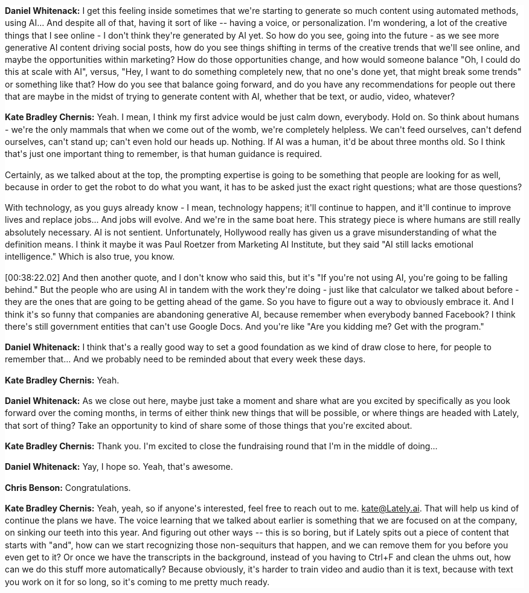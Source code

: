 **Daniel Whitenack:** I get this feeling inside sometimes that we're starting to generate so much content using automated methods, using AI... And despite all of that, having it sort of like -- having a voice, or personalization. I'm wondering, a lot of the creative things that I see online - I don't think they're generated by AI yet. So how do you see, going into the future - as we see more generative AI content driving social posts, how do you see things shifting in terms of the creative trends that we'll see online, and maybe the opportunities within marketing? How do those opportunities change, and how would someone balance "Oh, I could do this at scale with AI", versus, "Hey, I want to do something completely new, that no one's done yet, that might break some trends" or something like that? How do you see that balance going forward, and do you have any recommendations for people out there that are maybe in the midst of trying to generate content with AI, whether that be text, or audio, video, whatever?

**Kate Bradley Chernis:** Yeah. I mean, I think my first advice would be just calm down, everybody. Hold on. So think about humans - we're the only mammals that when we come out of the womb, we're completely helpless. We can't feed ourselves, can't defend ourselves, can't stand up; can't even hold our heads up. Nothing. If AI was a human, it'd be about three months old. So I think that's just one important thing to remember, is that human guidance is required.

Certainly, as we talked about at the top, the prompting expertise is going to be something that people are looking for as well, because in order to get the robot to do what you want, it has to be asked just the exact right questions; what are those questions?

With technology, as you guys already know - I mean, technology happens; it'll continue to happen, and it'll continue to improve lives and replace jobs... And jobs will evolve. And we're in the same boat here. This strategy piece is where humans are still really absolutely necessary. AI is not sentient. Unfortunately, Hollywood really has given us a grave misunderstanding of what the definition means. I think it maybe it was Paul Roetzer from Marketing AI Institute, but they said "AI still lacks emotional intelligence." Which is also true, you know.

\[00:38:22.02\] And then another quote, and I don't know who said this, but it's "If you're not using AI, you're going to be falling behind." But the people who are using AI in tandem with the work they're doing - just like that calculator we talked about before - they are the ones that are going to be getting ahead of the game. So you have to figure out a way to obviously embrace it. And I think it's so funny that companies are abandoning generative AI, because remember when everybody banned Facebook? I think there's still government entities that can't use Google Docs. And you're like "Are you kidding me? Get with the program."

**Daniel Whitenack:** I think that's a really good way to set a good foundation as we kind of draw close to here, for people to remember that... And we probably need to be reminded about that every week these days.

**Kate Bradley Chernis:** Yeah.

**Daniel Whitenack:** As we close out here, maybe just take a moment and share what are you excited by specifically as you look forward over the coming months, in terms of either think new things that will be possible, or where things are headed with Lately, that sort of thing? Take an opportunity to kind of share some of those things that you're excited about.

**Kate Bradley Chernis:** Thank you. I'm excited to close the fundraising round that I'm in the middle of doing...

**Daniel Whitenack:** Yay, I hope so. Yeah, that's awesome.

**Chris Benson:** Congratulations.

**Kate Bradley Chernis:** Yeah, yeah, so if anyone's interested, feel free to reach out to me. kate@Lately.ai. That will help us kind of continue the plans we have. The voice learning that we talked about earlier is something that we are focused on at the company, on sinking our teeth into this year. And figuring out other ways -- this is so boring, but if Lately spits out a piece of content that starts with "and", how can we start recognizing those non-sequiturs that happen, and we can remove them for you before you even get to it? Or once we have the transcripts in the background, instead of you having to Ctrl+F and clean the uhms out, how can we do this stuff more automatically? Because obviously, it's harder to train video and audio than it is text, because with text you work on it for so long, so it's coming to me pretty much ready.
